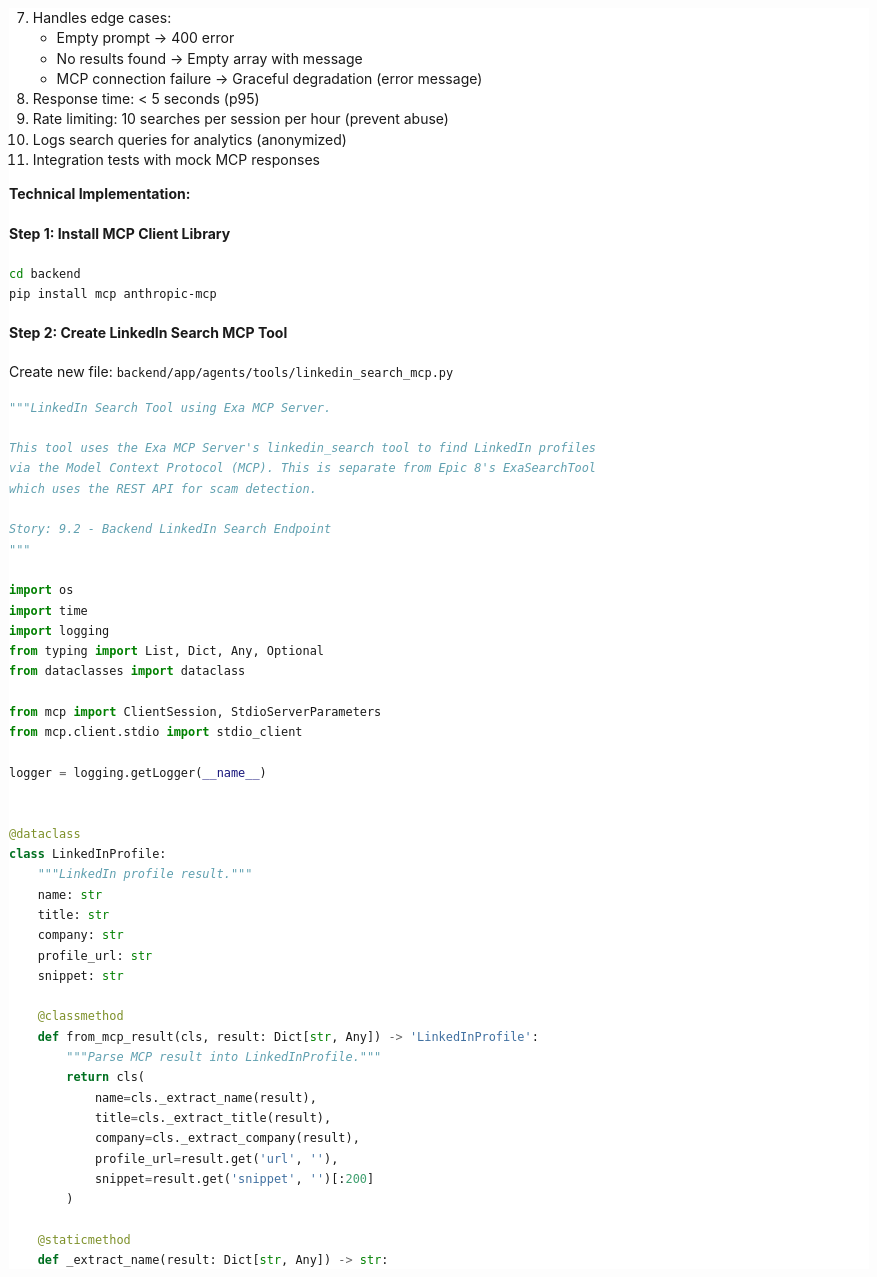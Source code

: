 7. Handles edge cases:
   - Empty prompt → 400 error
   - No results found → Empty array with message
   - MCP connection failure → Graceful degradation (error message)
8. Response time: < 5 seconds (p95)
9. Rate limiting: 10 searches per session per hour (prevent abuse)
10. Logs search queries for analytics (anonymized)
11. Integration tests with mock MCP responses

**Technical Implementation:**

#### Step 1: Install MCP Client Library

```bash
cd backend
pip install mcp anthropic-mcp
```

#### Step 2: Create LinkedIn Search MCP Tool

Create new file: `backend/app/agents/tools/linkedin_search_mcp.py`

```python
"""LinkedIn Search Tool using Exa MCP Server.

This tool uses the Exa MCP Server's linkedin_search tool to find LinkedIn profiles
via the Model Context Protocol (MCP). This is separate from Epic 8's ExaSearchTool
which uses the REST API for scam detection.

Story: 9.2 - Backend LinkedIn Search Endpoint
"""

import os
import time
import logging
from typing import List, Dict, Any, Optional
from dataclasses import dataclass

from mcp import ClientSession, StdioServerParameters
from mcp.client.stdio import stdio_client

logger = logging.getLogger(__name__)


@dataclass
class LinkedInProfile:
    """LinkedIn profile result."""
    name: str
    title: str
    company: str
    profile_url: str
    snippet: str

    @classmethod
    def from_mcp_result(cls, result: Dict[str, Any]) -> 'LinkedInProfile':
        """Parse MCP result into LinkedInProfile."""
        return cls(
            name=cls._extract_name(result),
            title=cls._extract_title(result),
            company=cls._extract_company(result),
            profile_url=result.get('url', ''),
            snippet=result.get('snippet', '')[:200]
        )

    @staticmethod
    def _extract_name(result: Dict[str, Any]) -> str:
```